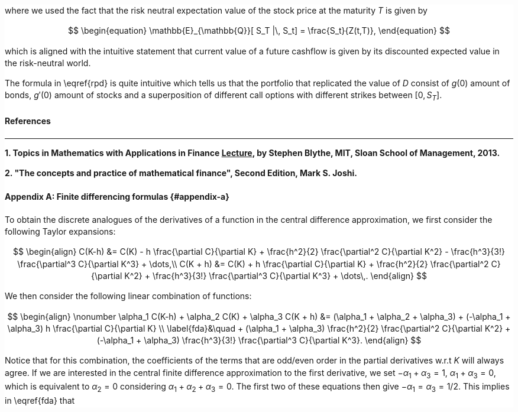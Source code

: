 where we used the fact that the risk neutral expectation value of the stock price at the maturity $T$ is given by 

$$
\begin{equation}
\mathbb{E}_{\mathbb{Q}}[ S_T |\, S_t] = \frac{S_t}{Z(t,T)},
\end{equation}
$$

which is aligned with the intuitive statement that current value of a future cashflow is given by its discounted expected value in the risk-neutral world. 

The formula in \eqref{rpd} is quite intuitive which tells us that the portfolio that replicated the value of $D$ consist of $g(0)$ amount of bonds, $g'(0)$ amount of stocks and a superposition of different call options with different strikes between $[0,S_T]$.

#### **References** 
-----------

**1. Topics in Mathematics with Applications in Finance [Lecture](https://ocw.mit.edu/courses/18-s096-topics-in-mathematics-with-applications-in-finance-fall-2013/resources/lecture-20-option-price-and-probability-duality/), by Stephen Blythe, MIT, Sloan School of Management, 2013.**

**2. "The concepts and practice of mathematical finance", Second Edition, Mark S. Joshi.**

#### Appendix A: Finite differencing formulas {#appendix-a}

To obtain the discrete analogues of the derivatives of a function in the central difference approximation, we first consider the following Taylor expansions:

$$
\begin{align}
C(K-h) &= C(K) - h \frac{\partial C}{\partial K} + \frac{h^2}{2} \frac{\partial^2 C}{\partial K^2} - \frac{h^3}{3!} \frac{\partial^3 C}{\partial K^3} + \dots,\\
C(K + h) &= C(K) + h \frac{\partial C}{\partial K} + \frac{h^2}{2} \frac{\partial^2 C}{\partial K^2} + \frac{h^3}{3!} \frac{\partial^3 C}{\partial K^3} + \dots\,.
\end{align}
$$

We then consider the following linear combination of functions: 

$$
\begin{align}
\nonumber \alpha_1 C(K-h) + \alpha_2 C(K) + \alpha_3 C(K + h) &= (\alpha_1 + \alpha_2 + \alpha_3) + (-\alpha_1 + \alpha_3) h \frac{\partial C}{\partial K} \\
\label{fda}&\quad + (\alpha_1 + \alpha_3) \frac{h^2}{2} \frac{\partial^2 C}{\partial K^2} + (-\alpha_1 + \alpha_3) \frac{h^3}{3!} \frac{\partial^3 C}{\partial K^3}.
\end{align}
$$

Notice that for this combination, the coefficients of the terms that are odd/even order in the partial derivatives w.r.t $K$ will always agree. If we are interested in the central finite difference approximation to the first derivative, we set $-\alpha_1 + \alpha_3 = 1$, $\alpha_1 + \alpha_3 = 0$, which is equivalent to $\alpha_2 = 0$ considering $\alpha_1 + \alpha_2 +\alpha_3 = 0$. The first two of these equations then give $-\alpha_1 = \alpha_3 = 1/2$. This implies in \eqref{fda} that 
